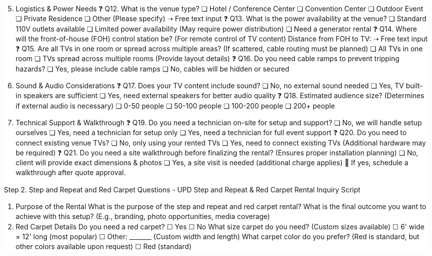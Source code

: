 5. Logistics & Power Needs
❓ Q12. What is the venue type?
❏ Hotel / Conference Center
❏ Convention Center
❏ Outdoor Event
❏ Private Residence
❏ Other (Please specify) ➝ Free text input
❓ Q13. What is the power availability at the venue?
❏ Standard 110V outlets available
❏ Limited power availability (May require power distribution)
❏ Need a generator rental
❓ Q14. Where will the front-of-house (FOH) control station be?
(For remote control of TV content)
Distance from FOH to TV: ➝ Free text input
❓ Q15. Are all TVs in one room or spread across multiple areas?
(If scattered, cable routing must be planned)
❏ All TVs in one room
❏ TVs spread across multiple rooms (Provide layout details)
❓ Q16. Do you need cable ramps to prevent tripping hazards?
❏ Yes, please include cable ramps
❏ No, cables will be hidden or secured

6. Sound & Audio Considerations
❓ Q17. Does your TV content include sound?
❏ No, no external sound needed
❏ Yes, TV built-in speakers are sufficient
❏ Yes, need external speakers for better audio quality
❓ Q18. Estimated audience size?
(Determines if external audio is necessary)
❏ 0-50 people
❏ 50-100 people
❏ 100-200 people
❏ 200+ people

7. Technical Support & Walkthrough
❓ Q19. Do you need a technician on-site for setup and support?
❏ No, we will handle setup ourselves
❏ Yes, need a technician for setup only
❏ Yes, need a technician for full event support
❓ Q20. Do you need to connect existing venue TVs?
❏ No, only using your rented TVs
❏ Yes, need to connect existing TVs (Additional hardware may be required)
❓ Q21. Do you need a site walkthrough before finalizing the rental?
(Ensures proper installation planning)
❏ No, client will provide exact dimensions & photos
❏ Yes, a site visit is needed (additional charge applies)
📅 If yes, schedule a walkthrough after quote approval.




Step 2. Step and Repeat and Red Carpet Questions - UPD
Step and Repeat & Red Carpet Rental Inquiry Script
1. Purpose of the Rental
What is the purpose of the step and repeat and red carpet rental?
What is the final outcome you want to achieve with this setup? (E.g., branding, photo opportunities, media coverage)
2. Red Carpet Details
Do you need a red carpet?
☐ Yes
☐ No
What size carpet do you need? (Custom sizes available)
☐ 6' wide × 12' long (most popular)
☐ Other: _______ (Custom width and length)
What carpet color do you prefer? (Red is standard, but other colors available upon request)
☐ Red (standard)